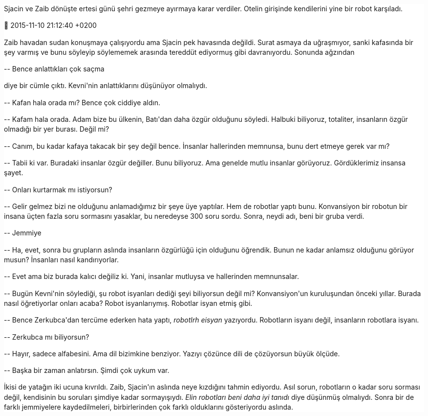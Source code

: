 Sjacin ve Zaib dönüşte ertesi günü şehri gezmeye ayırmaya karar
verdiler. Otelin girişinde kendilerini yine bir robot karşıladı. 

:date: 2015-11-10 21:12:40 +0200

Zaib havadan sudan konuşmaya çalışıyordu ama Sjacin pek havasında
değildi. Surat asmaya da uğraşmıyor, sanki kafasında bir şey varmış ve
bunu söyleyip söylememek arasında tereddüt ediyormuş gibi
davranıyordu. Sonunda ağzından 

-- Bence anlattıkları çok saçma

diye bir cümle çıktı. Kevni'nin anlattıklarını düşünüyor olmalıydı. 

-- Kafan hala orada mı? Bence çok ciddiye aldın. 

-- Kafam hala orada. Adam bize bu ülkenin, Batı'dan daha özgür
 olduğunu söyledi. Halbuki biliyoruz, totaliter, insanların özgür
 olmadığı bir yer burası. Değil mi?

-- Canım, bu kadar kafaya takacak bir şey değil bence. İnsanlar
 hallerinden memnunsa, bunu dert etmeye gerek var mı?

-- Tabii ki var. Buradaki insanlar özgür değiller. Bunu biliyoruz. Ama
 genelde mutlu insanlar görüyoruz. Gördüklerimiz insansa şayet. 

-- Onları kurtarmak mı istiyorsun?

-- Gelir gelmez bizi ne olduğunu anlamadığımız bir şeye üye
 yaptılar. Hem de robotlar yaptı bunu. Konvansiyon bir robotun bir
 insana üçten fazla soru sormasını yasaklar, bu neredeyse 300 soru
 sordu. Sonra, neydi adı, beni bir gruba verdi. 

-- Jemmiye

-- Ha, evet, sonra bu grupların aslında insanların özgürlüğü için
 olduğunu öğrendik. Bunun ne kadar anlamsız olduğunu görüyor musun?
 İnsanları nasıl kandırıyorlar. 

-- Evet ama biz burada kalıcı değiliz ki. Yani, insanlar mutluysa ve
 hallerinden memnunsalar.

-- Bugün Kevni'nin söylediği, şu robot isyanları dediği şeyi
 biliyorsun değil mi? Konvansiyon'un kuruluşundan önceki
 yıllar. Burada nasıl öğretiyorlar onları acaba? Robot
 isyanlarıymış. Robotlar isyan etmiş gibi.

-- Bence Zerkubca'dan tercüme ederken hata yaptı, *robotlrh eisyan*
 yazıyordu. Robotların isyanı değil, insanların robotlara isyanı. 

-- Zerkubca mı biliyorsun?

-- Hayır, sadece alfabesini. Ama dil bizimkine benziyor. Yazıyı
 çözünce dili de çözüyorsun büyük ölçüde.

-- Başka bir zaman anlatırsın. Şimdi çok uykum var. 

İkisi de yatağın iki ucuna kıvrıldı. Zaib, Sjacin'ın aslında neye
kızdığını tahmin ediyordu. Asıl sorun, robotların o kadar soru sorması
değil, kendisinin bu soruları şimdiye kadar sormayışıydı. *Elin
robotları beni daha iyi tanıdı* diye düşünmüş olmalıydı. Sonra bir de
farklı jemmiyelere kaydedilmeleri, birbirlerinden çok farklı
olduklarını gösteriyordu aslında.
